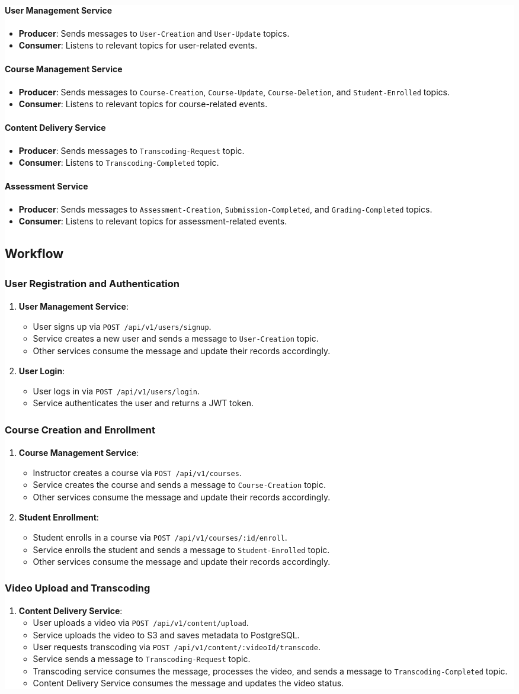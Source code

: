 #### User Management Service

- **Producer**: Sends messages to `User-Creation` and `User-Update` topics.
- **Consumer**: Listens to relevant topics for user-related events.

#### Course Management Service

- **Producer**: Sends messages to `Course-Creation`, `Course-Update`, `Course-Deletion`, and `Student-Enrolled` topics.
- **Consumer**: Listens to relevant topics for course-related events.

#### Content Delivery Service

- **Producer**: Sends messages to `Transcoding-Request` topic.
- **Consumer**: Listens to `Transcoding-Completed` topic.

#### Assessment Service

- **Producer**: Sends messages to `Assessment-Creation`, `Submission-Completed`, and `Grading-Completed` topics.
- **Consumer**: Listens to relevant topics for assessment-related events.

## Workflow

### User Registration and Authentication

1. **User Management Service**:
   - User signs up via `POST /api/v1/users/signup`.
   - Service creates a new user and sends a message to `User-Creation` topic.
   - Other services consume the message and update their records accordingly.

2. **User Login**:
   - User logs in via `POST /api/v1/users/login`.
   - Service authenticates the user and returns a JWT token.

### Course Creation and Enrollment

1. **Course Management Service**:
   - Instructor creates a course via `POST /api/v1/courses`.
   - Service creates the course and sends a message to `Course-Creation` topic.
   - Other services consume the message and update their records accordingly.

2. **Student Enrollment**:
   - Student enrolls in a course via `POST /api/v1/courses/:id/enroll`.
   - Service enrolls the student and sends a message to `Student-Enrolled` topic.
   - Other services consume the message and update their records accordingly.

### Video Upload and Transcoding

1. **Content Delivery Service**:
   - User uploads a video via `POST /api/v1/content/upload`.
   - Service uploads the video to S3 and saves metadata to PostgreSQL.
   - User requests transcoding via `POST /api/v1/content/:videoId/transcode`.
   - Service sends a message to `Transcoding-Request` topic.
   - Transcoding service consumes the message, processes the video, and sends a message to `Transcoding-Completed` topic.
   - Content Delivery Service consumes the message and updates the video status.
